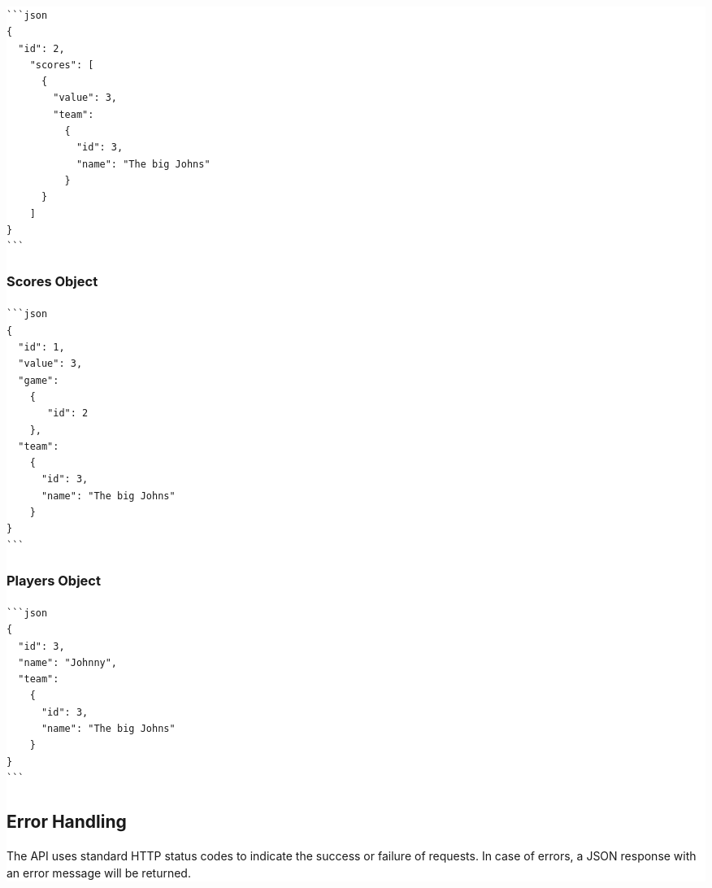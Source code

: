     ```json
    {
      "id": 2,
        "scores": [
          {
            "value": 3,
            "team": 
              {
                "id": 3,    
                "name": "The big Johns"
              }
          }
        ]
    }
    ```

### Scores Object

    ```json
    {
      "id": 1,
      "value": 3,
      "game":
        {
           "id": 2
        },
      "team":
        {
          "id": 3,
          "name": "The big Johns"
        }
    }
    ```

### Players Object

    ```json
    {
      "id": 3,
      "name": "Johnny",
      "team":
        {
          "id": 3,
          "name": "The big Johns"
        }
    }
    ```

## Error Handling

The API uses standard HTTP status codes to indicate the success or failure of requests. In case of errors, a JSON response with an error message will be returned.
